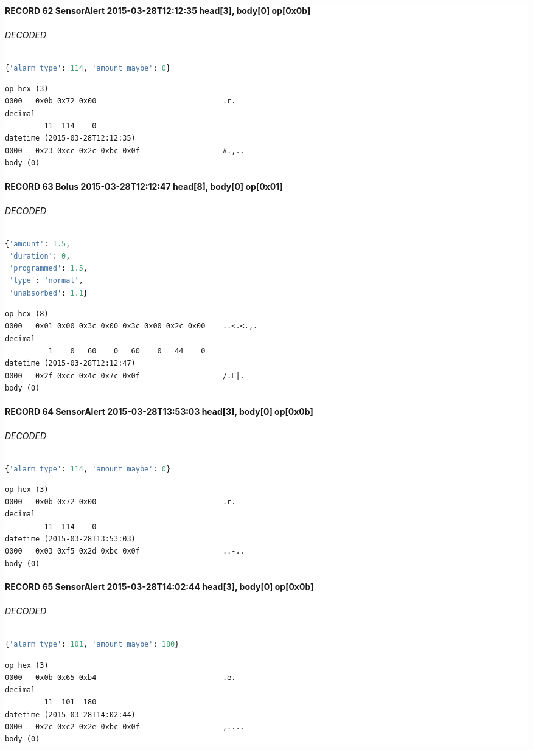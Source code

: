 #### RECORD 62 SensorAlert 2015-03-28T12:12:35 head[3], body[0] op[0x0b]
###### DECODED
```python
{'alarm_type': 114, 'amount_maybe': 0}
```
    op hex (3)
    0000   0x0b 0x72 0x00                             .r.
    decimal
             11  114    0
    datetime (2015-03-28T12:12:35)
    0000   0x23 0xcc 0x2c 0xbc 0x0f                   #.,..
    body (0)

#### RECORD 63 Bolus 2015-03-28T12:12:47 head[8], body[0] op[0x01]
###### DECODED
```python
{'amount': 1.5,
 'duration': 0,
 'programmed': 1.5,
 'type': 'normal',
 'unabsorbed': 1.1}
```
    op hex (8)
    0000   0x01 0x00 0x3c 0x00 0x3c 0x00 0x2c 0x00    ..<.<.,.
    decimal
              1    0   60    0   60    0   44    0
    datetime (2015-03-28T12:12:47)
    0000   0x2f 0xcc 0x4c 0x7c 0x0f                   /.L|.
    body (0)

#### RECORD 64 SensorAlert 2015-03-28T13:53:03 head[3], body[0] op[0x0b]
###### DECODED
```python
{'alarm_type': 114, 'amount_maybe': 0}
```
    op hex (3)
    0000   0x0b 0x72 0x00                             .r.
    decimal
             11  114    0
    datetime (2015-03-28T13:53:03)
    0000   0x03 0xf5 0x2d 0xbc 0x0f                   ..-..
    body (0)

#### RECORD 65 SensorAlert 2015-03-28T14:02:44 head[3], body[0] op[0x0b]
###### DECODED
```python
{'alarm_type': 101, 'amount_maybe': 180}
```
    op hex (3)
    0000   0x0b 0x65 0xb4                             .e.
    decimal
             11  101  180
    datetime (2015-03-28T14:02:44)
    0000   0x2c 0xc2 0x2e 0xbc 0x0f                   ,....
    body (0)
